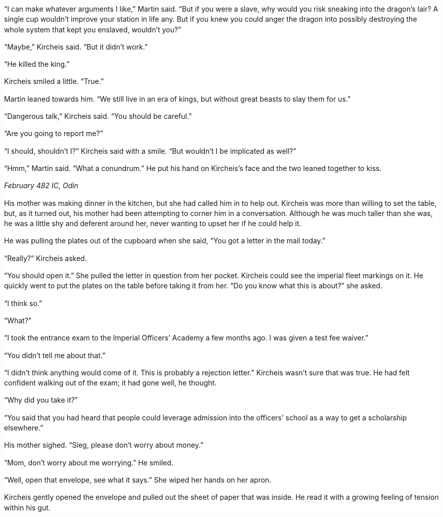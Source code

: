 “I can make whatever arguments I like,” Martin said\. “But if you were a slave, why would you risk sneaking into the dragon’s lair? A single cup wouldn’t improve your station in life any\. But if you knew you could anger the dragon into possibly destroying the whole system that kept you enslaved, wouldn’t you?”

“Maybe,” Kircheis said\. “But it didn’t work\.”

“He killed the king\.”

Kircheis smiled a little\. “True\.”

Martin leaned towards him\. “We still live in an era of kings, but without great beasts to slay them for us\.”

“Dangerous talk,” Kircheis said\. “You should be careful\.”

“Are you going to report me?”

“I should, shouldn’t I?” Kircheis said with a smile\. “But wouldn’t I be implicated as well?”

“Hmm,” Martin said\. “What a conundrum\.” He put his hand on Kircheis’s face and the two leaned together to kiss\.

*February 482 IC, Odin*

His mother was making dinner in the kitchen, but she had called him in to help out\. Kircheis was more than willing to set the table, but, as it turned out, his mother had been attempting to corner him in a conversation\. Although he was much taller than she was, he was a little shy and deferent around her, never wanting to upset her if he could help it\.

He was pulling the plates out of the cupboard when she said, “You got a letter in the mail today\.”

“Really?” Kircheis asked\. 

“You should open it\.” She pulled the letter in question from her pocket\. Kircheis could see the imperial fleet markings on it\. He quickly went to put the plates on the table before taking it from her\. “Do you know what this is about?” she asked\.

“I think so\.”

“What?”

“I took the entrance exam to the Imperial Officers’ Academy a few months ago\. I was given a test fee waiver\.”

“You didn’t tell me about that\.”

“I didn’t think anything would come of it\. This is probably a rejection letter\.” Kircheis wasn’t sure that was true\. He had felt confident walking out of the exam; it had gone well, he thought\.

“Why did you take it?”

“You said that you had heard that people could leverage admission into the officers’ school as a way to get a scholarship elsewhere\.”

His mother sighed\. “Sieg, please don’t worry about money\.”

“Mom, don’t worry about me worrying\.” He smiled\.

“Well, open that envelope, see what it says\.” She wiped her hands on her apron\.

Kircheis gently opened the envelope and pulled out the sheet of paper that was inside\. He read it with a growing feeling of tension within his gut\.
